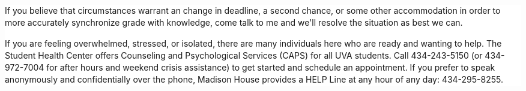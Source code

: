 If you believe that circumstances warrant an change in deadline, a second chance, or some other accommodation in order to more accurately synchronize grade with knowledge, come talk to me and we'll resolve the situation as best we can.

If you are feeling overwhelmed, stressed, or isolated, there are many individuals here
who are ready and wanting to help. The Student Health Center offers Counseling and Psychological
Services (CAPS) for all UVA students. Call 434-243-5150 (or 434-972-7004 for after hours and weekend
crisis assistance) to get started and schedule an appointment. If you prefer to speak anonymously and
confidentially over the phone, Madison House provides a HELP Line at any hour of any day: 434-295-8255.
